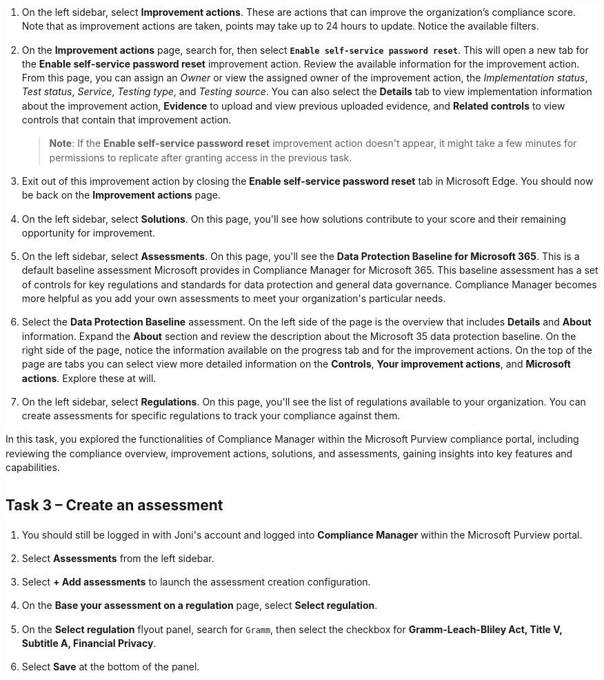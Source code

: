 1. On the left sidebar, select **Improvement actions**. These are actions that can improve the organization’s compliance score. Note that as improvement actions are taken, points may take up to 24 hours to update. Notice the available filters.

1. On the **Improvement actions** page, search for, then select **`Enable self-service password reset`**. This will open a new tab for the **Enable self-service password reset** improvement action. Review the available information for the improvement action. From this page, you can assign an _Owner_ or view the assigned owner of the improvement action, the _Implementation status_, _Test status_, _Service_, _Testing type_, and _Testing source_. You can also select the **Details** tab to view implementation information about the improvement action, **Evidence** to upload and view previous uploaded evidence, and **Related controls** to view controls that contain that improvement action.

   >**Note**: If the **Enable self-service password reset** improvement action doesn't appear, it might take a few minutes for permissions to replicate after granting access in the previous task.

1. Exit out of this improvement action by closing the **Enable self-service password reset** tab in Microsoft Edge. You should now be back on the **Improvement actions** page.

1. On the left sidebar, select **Solutions**. On this page, you'll see how solutions contribute to your score and their remaining opportunity for improvement.

1. On the left sidebar, select **Assessments**. On this page, you'll see the **Data Protection Baseline for Microsoft 365**. This is a default baseline assessment Microsoft provides in Compliance Manager for Microsoft 365. This baseline assessment has a set of controls for key regulations and standards for data protection and general data governance. Compliance Manager becomes more helpful as you add your own assessments to meet your organization's particular needs.

1. Select the **Data Protection Baseline** assessment. On the left side of the page is the overview that includes **Details** and **About** information. Expand the **About** section and review the description about the Microsoft 35 data protection baseline. On the right side of the page, notice the information available on the progress tab and for the improvement actions. On the top of the page are tabs you can select view more detailed information on the **Controls**, **Your improvement actions**, and **Microsoft actions**. Explore these at will.

1. On the left sidebar, select **Regulations**. On this page, you'll see the list of regulations available to your organization. You can create assessments for specific regulations to track your compliance against them.

In this task, you explored the functionalities of Compliance Manager within the Microsoft Purview compliance portal, including reviewing the compliance overview, improvement actions, solutions, and assessments, gaining insights into key features and capabilities.

## Task 3 – Create an assessment

1. You should still be logged in with Joni's account and logged into **Compliance Manager** within the Microsoft Purview portal.

1. Select **Assessments** from the left sidebar.

1. Select **+ Add assessments** to launch the assessment creation configuration.

1. On the **Base your assessment on a regulation** page, select **Select regulation**.

1. On the **Select regulation** flyout panel, search for `Gramm`, then select the checkbox for  **Gramm-Leach-Bliley Act, Title V, Subtitle A, Financial Privacy**.

1. Select **Save** at the bottom of the panel.
